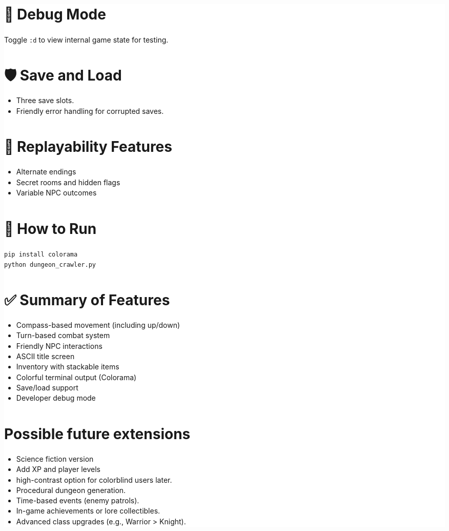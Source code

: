 

# 🐞 Debug Mode

Toggle `:d` to view internal game state for testing.


# 🛡️ Save and Load

*  Three save slots.
*  Friendly error handling for corrupted saves.


# 🔁 Replayability Features

- Alternate endings
- Secret rooms and hidden flags
- Variable NPC outcomes



# 🚀 How to Run

```bash
pip install colorama
python dungeon_crawler.py
```



# ✅ Summary of Features

- Compass-based movement (including up/down)
- Turn-based combat system
- Friendly NPC interactions
- ASCII title screen
- Inventory with stackable items
- Colorful terminal output (Colorama)
- Save/load support
- Developer debug mode


# Possible future extensions

* Science fiction version
* Add XP and player levels
* high-contrast option for colorblind users later.
* Procedural dungeon generation.
* Time-based events (enemy patrols).
* In-game achievements or lore collectibles.
* Advanced class upgrades (e.g., Warrior > Knight).
